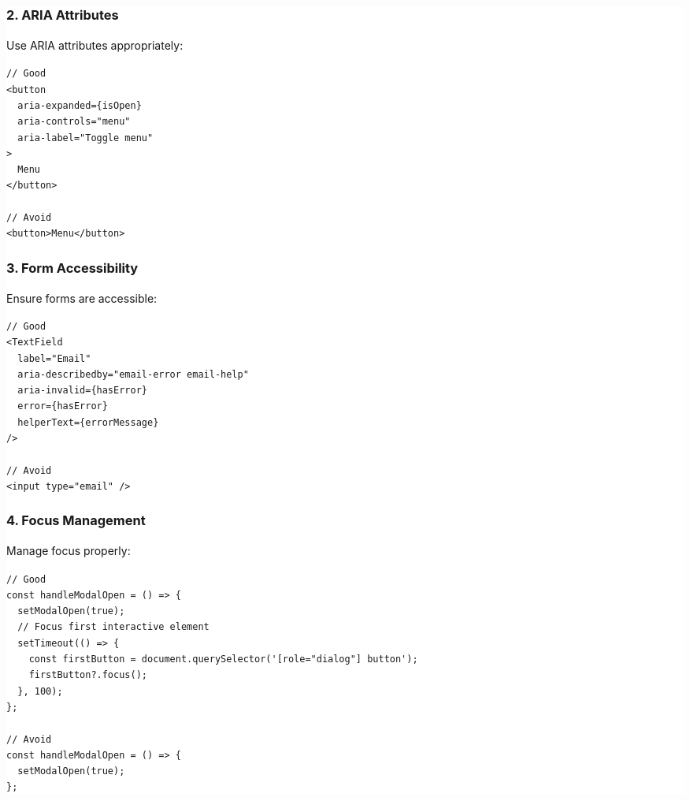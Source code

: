 ### 2. ARIA Attributes

Use ARIA attributes appropriately:

```tsx
// Good
<button 
  aria-expanded={isOpen}
  aria-controls="menu"
  aria-label="Toggle menu"
>
  Menu
</button>

// Avoid
<button>Menu</button>
```

### 3. Form Accessibility

Ensure forms are accessible:

```tsx
// Good
<TextField
  label="Email"
  aria-describedby="email-error email-help"
  aria-invalid={hasError}
  error={hasError}
  helperText={errorMessage}
/>

// Avoid
<input type="email" />
```

### 4. Focus Management

Manage focus properly:

```tsx
// Good
const handleModalOpen = () => {
  setModalOpen(true);
  // Focus first interactive element
  setTimeout(() => {
    const firstButton = document.querySelector('[role="dialog"] button');
    firstButton?.focus();
  }, 100);
};

// Avoid
const handleModalOpen = () => {
  setModalOpen(true);
};
```
